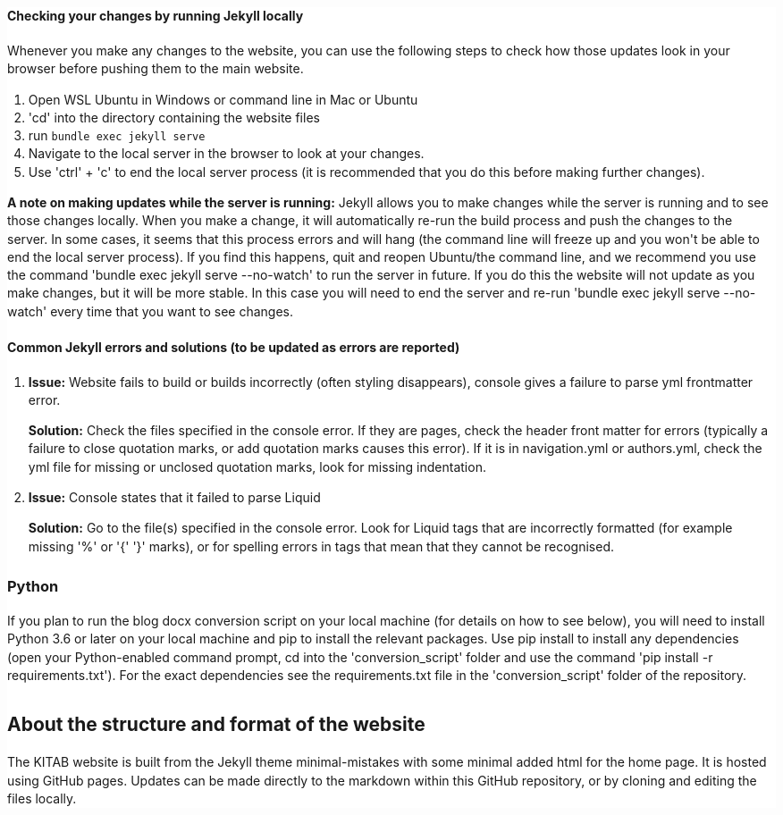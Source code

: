 #### Checking your changes by running Jekyll locally
Whenever you make any changes to the website, you can use the following steps to check how those updates look in your browser before pushing them to the main website.
1. Open WSL Ubuntu in Windows or command line in Mac or Ubuntu
1. 'cd' into the directory containing the website files
1. run
       ```
       bundle exec jekyll serve
       ```
1. Navigate to the local server in the browser to look at your changes.
1. Use 'ctrl' + 'c' to end the local server process (it is recommended that you do this before making further changes).

**A note on making updates while the server is running:** Jekyll allows you to make changes while the server is running and to see those changes locally. When you make a change, it will automatically re-run the build process and push the changes to the server. In some cases, it seems that this process errors and will hang (the command line will freeze up and you won't be able to end the local server process). If you find this happens, quit and reopen Ubuntu/the command line, and we recommend you use the command 'bundle exec jekyll serve --no-watch' to run the server in future. If you do this the website will not update as you make changes, but it will be more stable. In this case you will need to end the server and re-run 'bundle exec jekyll serve --no-watch' every time that you want to see changes.

#### Common Jekyll errors and solutions (to be updated as errors are reported)

1. **Issue:** Website fails to build or builds incorrectly (often styling disappears), console gives a failure to parse yml frontmatter error.
   
   **Solution:** Check the files specified in the console error. If they are pages, check the header front matter for errors (typically a failure to close quotation marks, or add quotation marks causes this error). If it is in navigation.yml or authors.yml, check the yml file for missing or unclosed quotation marks, look for missing indentation.

1. **Issue:** Console states that it failed to parse Liquid
   
   **Solution:** Go to the file(s) specified in the console error. Look for Liquid tags that are incorrectly formatted (for example missing '%' or '{' '}' marks), or for spelling errors in tags that mean that they cannot be recognised.

### Python
If you plan to run the blog docx conversion script on your local machine (for details on how to see below), you will need to install Python 3.6 or later on your local machine and pip to install the relevant packages. Use pip install to install any dependencies (open your Python-enabled command prompt, cd into the 'conversion_script' folder and use the command 'pip install -r requirements.txt'). For the exact dependencies see the requirements.txt file in the 'conversion_script' folder of the repository.

## About the structure and format of the website

The KITAB website is built from the Jekyll theme minimal-mistakes with some minimal added html for the home page. It is hosted using GitHub pages. Updates can be made directly to the markdown within this GitHub repository, or by cloning and editing the files locally.
